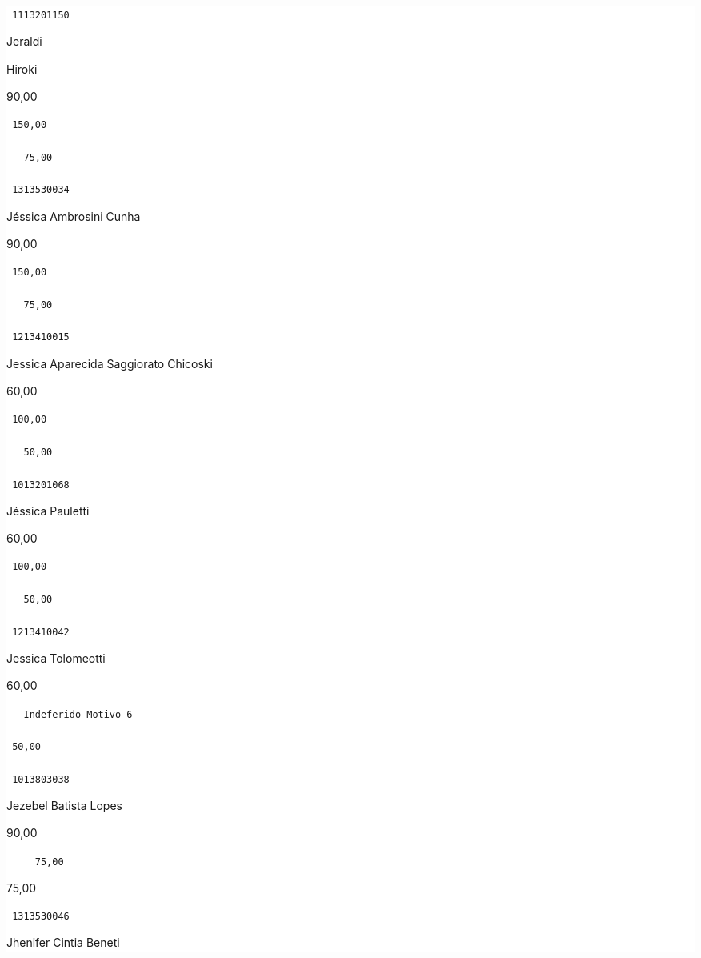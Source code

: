      1113201150

   Jeraldi

 Hiroki

   90,00

     150,00

       75,00

     1313530034

   Jéssica Ambrosini Cunha

   90,00

     150,00

       75,00

     1213410015

   Jessica Aparecida Saggiorato Chicoski

   60,00

     100,00

       50,00

     1013201068

   Jéssica Pauletti

   60,00

     100,00

       50,00

     1213410042

   Jessica Tolomeotti

   60,00

       Indeferido Motivo 6

     50,00

     1013803038

   Jezebel Batista Lopes

   90,00

         75,00

   75,00

     1313530046

   Jhenifer Cintia Beneti
